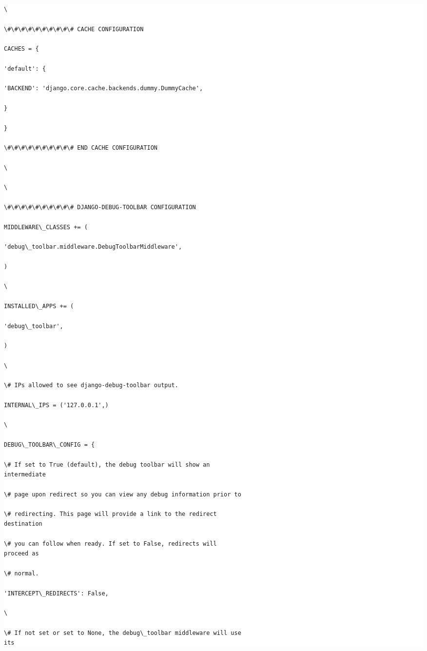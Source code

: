     \

    \#\#\#\#\#\#\#\#\#\# CACHE CONFIGURATION

    CACHES = {

    'default': {

    'BACKEND': 'django.core.cache.backends.dummy.DummyCache',

    }

    }

    \#\#\#\#\#\#\#\#\#\# END CACHE CONFIGURATION

    \

    \

    \#\#\#\#\#\#\#\#\#\# DJANGO-DEBUG-TOOLBAR CONFIGURATION

    MIDDLEWARE\_CLASSES += (

    'debug\_toolbar.middleware.DebugToolbarMiddleware',

    )

    \

    INSTALLED\_APPS += (

    'debug\_toolbar',

    )

    \

    \# IPs allowed to see django-debug-toolbar output.

    INTERNAL\_IPS = ('127.0.0.1',)

    \

    DEBUG\_TOOLBAR\_CONFIG = {

    \# If set to True (default), the debug toolbar will show an
    intermediate

    \# page upon redirect so you can view any debug information prior to

    \# redirecting. This page will provide a link to the redirect
    destination

    \# you can follow when ready. If set to False, redirects will
    proceed as

    \# normal.

    'INTERCEPT\_REDIRECTS': False,

    \

    \# If not set or set to None, the debug\_toolbar middleware will use
    its

